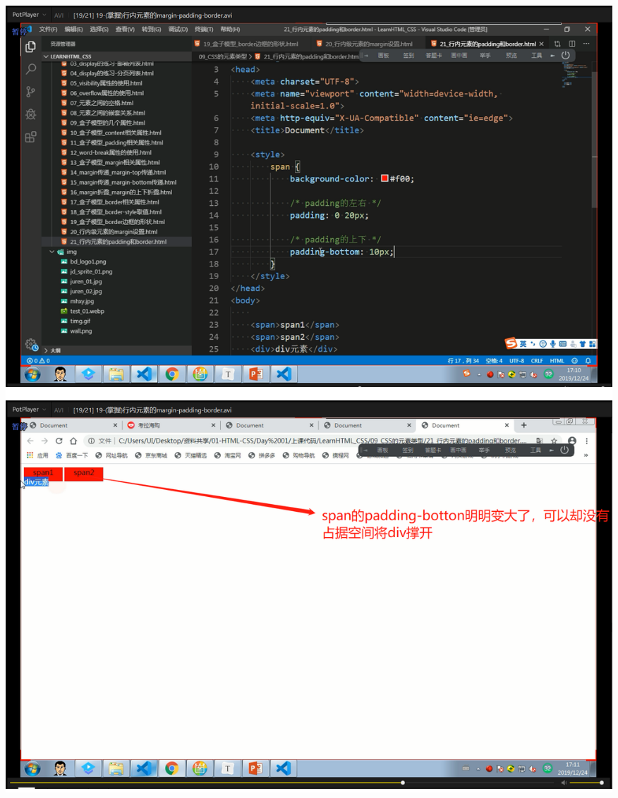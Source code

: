 ![1585881985565](HTML元素的补充笔记.assets/1585881985565.png)

![1585882084517](HTML元素的补充笔记.assets/1585882084517.png)
